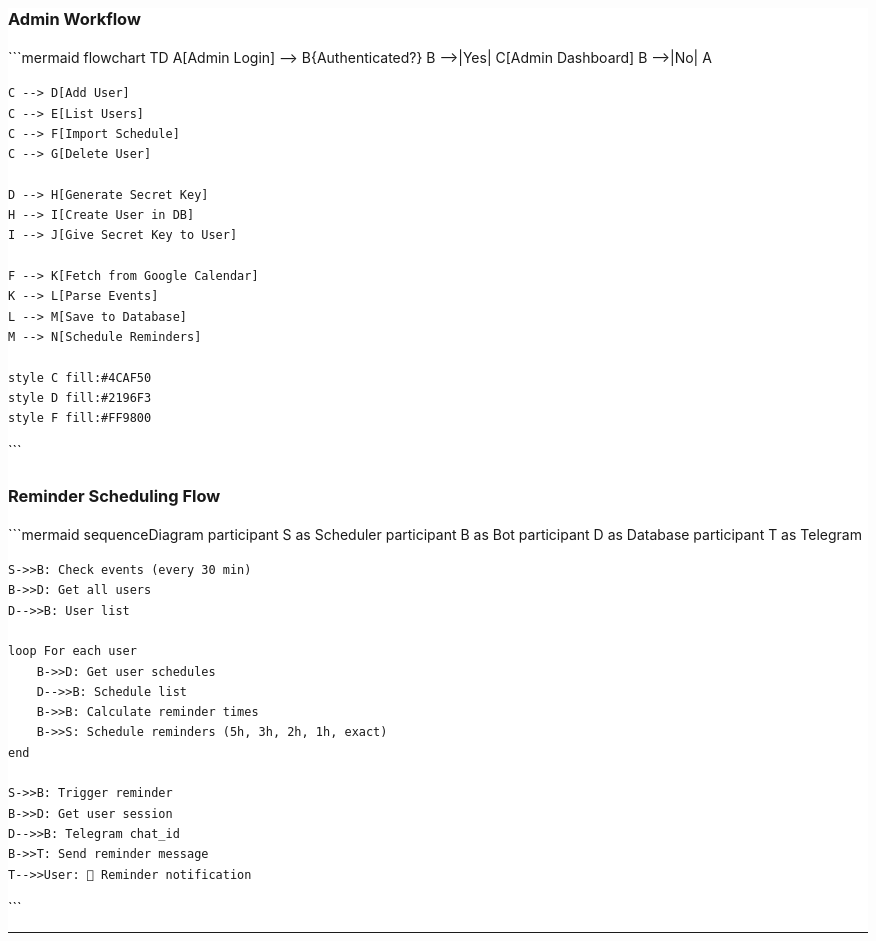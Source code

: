 ### Admin Workflow

\`\`\`mermaid
flowchart TD
    A[Admin Login] --> B{Authenticated?}
    B -->|Yes| C[Admin Dashboard]
    B -->|No| A
    
    C --> D[Add User]
    C --> E[List Users]
    C --> F[Import Schedule]
    C --> G[Delete User]
    
    D --> H[Generate Secret Key]
    H --> I[Create User in DB]
    I --> J[Give Secret Key to User]
    
    F --> K[Fetch from Google Calendar]
    K --> L[Parse Events]
    L --> M[Save to Database]
    M --> N[Schedule Reminders]
    
    style C fill:#4CAF50
    style D fill:#2196F3
    style F fill:#FF9800
\`\`\`

### Reminder Scheduling Flow

\`\`\`mermaid
sequenceDiagram
    participant S as Scheduler
    participant B as Bot
    participant D as Database
    participant T as Telegram
    
    S->>B: Check events (every 30 min)
    B->>D: Get all users
    D-->>B: User list
    
    loop For each user
        B->>D: Get user schedules
        D-->>B: Schedule list
        B->>B: Calculate reminder times
        B->>S: Schedule reminders (5h, 3h, 2h, 1h, exact)
    end
    
    S->>B: Trigger reminder
    B->>D: Get user session
    D-->>B: Telegram chat_id
    B->>T: Send reminder message
    T-->>User: 🔔 Reminder notification
\`\`\`

---
